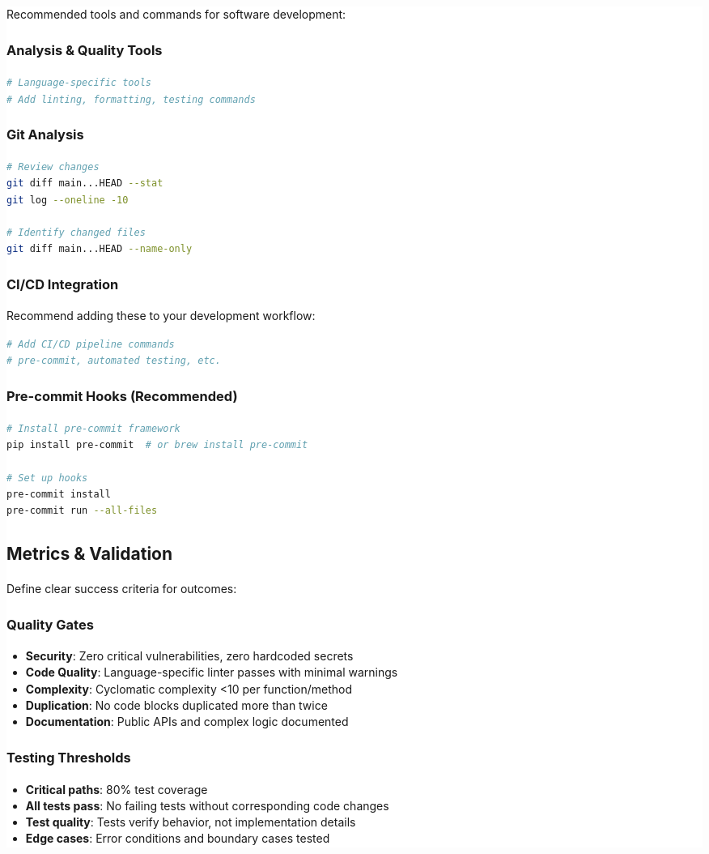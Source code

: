 Recommended tools and commands for software development:

### Analysis & Quality Tools
```bash
# Language-specific tools
# Add linting, formatting, testing commands
```

### Git Analysis
```bash
# Review changes
git diff main...HEAD --stat
git log --oneline -10

# Identify changed files
git diff main...HEAD --name-only
```

### CI/CD Integration
Recommend adding these to your development workflow:
```bash
# Add CI/CD pipeline commands
# pre-commit, automated testing, etc.
```

### Pre-commit Hooks (Recommended)
```bash
# Install pre-commit framework
pip install pre-commit  # or brew install pre-commit

# Set up hooks
pre-commit install
pre-commit run --all-files
```


## Metrics & Validation

Define clear success criteria for outcomes:

### Quality Gates
- **Security**: Zero critical vulnerabilities, zero hardcoded secrets
- **Code Quality**: Language-specific linter passes with minimal warnings
- **Complexity**: Cyclomatic complexity <10 per function/method
- **Duplication**: No code blocks duplicated more than twice
- **Documentation**: Public APIs and complex logic documented

### Testing Thresholds
- **Critical paths**: 80% test coverage
- **All tests pass**: No failing tests without corresponding code changes
- **Test quality**: Tests verify behavior, not implementation details
- **Edge cases**: Error conditions and boundary cases tested
